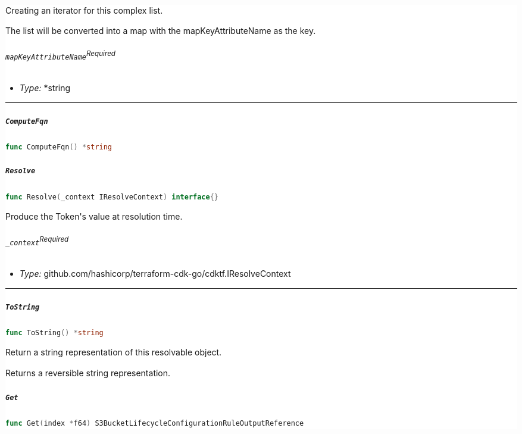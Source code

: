 Creating an iterator for this complex list.

The list will be converted into a map with the mapKeyAttributeName as the key.

###### `mapKeyAttributeName`<sup>Required</sup> <a name="mapKeyAttributeName" id="@cdktf/provider-ionoscloud.s3BucketLifecycleConfiguration.S3BucketLifecycleConfigurationRuleList.allWithMapKey.parameter.mapKeyAttributeName"></a>

- *Type:* *string

---

##### `ComputeFqn` <a name="ComputeFqn" id="@cdktf/provider-ionoscloud.s3BucketLifecycleConfiguration.S3BucketLifecycleConfigurationRuleList.computeFqn"></a>

```go
func ComputeFqn() *string
```

##### `Resolve` <a name="Resolve" id="@cdktf/provider-ionoscloud.s3BucketLifecycleConfiguration.S3BucketLifecycleConfigurationRuleList.resolve"></a>

```go
func Resolve(_context IResolveContext) interface{}
```

Produce the Token's value at resolution time.

###### `_context`<sup>Required</sup> <a name="_context" id="@cdktf/provider-ionoscloud.s3BucketLifecycleConfiguration.S3BucketLifecycleConfigurationRuleList.resolve.parameter._context"></a>

- *Type:* github.com/hashicorp/terraform-cdk-go/cdktf.IResolveContext

---

##### `ToString` <a name="ToString" id="@cdktf/provider-ionoscloud.s3BucketLifecycleConfiguration.S3BucketLifecycleConfigurationRuleList.toString"></a>

```go
func ToString() *string
```

Return a string representation of this resolvable object.

Returns a reversible string representation.

##### `Get` <a name="Get" id="@cdktf/provider-ionoscloud.s3BucketLifecycleConfiguration.S3BucketLifecycleConfigurationRuleList.get"></a>

```go
func Get(index *f64) S3BucketLifecycleConfigurationRuleOutputReference
```
